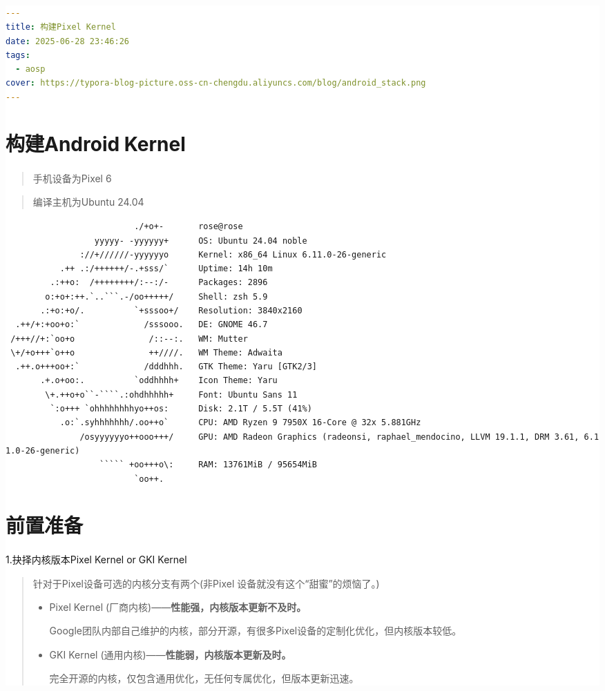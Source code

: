 ```yaml
---
title: 构建Pixel Kernel
date: 2025-06-28 23:46:26
tags:
  - aosp
cover: https://typora-blog-picture.oss-cn-chengdu.aliyuncs.com/blog/android_stack.png
---
```





# 构建Android Kernel



> 手机设备为Pixel 6



> 编译主机为Ubuntu 24.04

```shell
                          ./+o+-       rose@rose
                  yyyyy- -yyyyyy+      OS: Ubuntu 24.04 noble
               ://+//////-yyyyyyo      Kernel: x86_64 Linux 6.11.0-26-generic
           .++ .:/++++++/-.+sss/`      Uptime: 14h 10m
         .:++o:  /++++++++/:--:/-      Packages: 2896
        o:+o+:++.`..```.-/oo+++++/     Shell: zsh 5.9
       .:+o:+o/.          `+sssoo+/    Resolution: 3840x2160
  .++/+:+oo+o:`             /sssooo.   DE: GNOME 46.7
 /+++//+:`oo+o               /::--:.   WM: Mutter
 \+/+o+++`o++o               ++////.   WM Theme: Adwaita
  .++.o+++oo+:`             /dddhhh.   GTK Theme: Yaru [GTK2/3]
       .+.o+oo:.          `oddhhhh+    Icon Theme: Yaru
        \+.++o+o``-````.:ohdhhhhh+     Font: Ubuntu Sans 11
         `:o+++ `ohhhhhhhhyo++os:      Disk: 2.1T / 5.5T (41%)
           .o:`.syhhhhhhh/.oo++o`      CPU: AMD Ryzen 9 7950X 16-Core @ 32x 5.881GHz
               /osyyyyyyo++ooo+++/     GPU: AMD Radeon Graphics (radeonsi, raphael_mendocino, LLVM 19.1.1, DRM 3.61, 6.11.0-26-generic)
                   ````` +oo+++o\:     RAM: 13761MiB / 95654MiB
                          `oo++.      

```



# 前置准备



1.抉择内核版本Pixel Kernel or GKI Kernel

> 针对于Pixel设备可选的内核分支有两个(非Pixel 设备就没有这个“甜蜜”的烦恼了。)
>
> - Pixel Kernel (厂商内核)——**性能强，内核版本更新不及时。**
>
>   Google团队内部自己维护的内核，部分开源，有很多Pixel设备的定制化优化，但内核版本较低。
>
> - GKI Kernel  (通用内核)——**性能弱，内核版本更新及时。**
>
>   完全开源的内核，仅包含通用优化，无任何专属优化，但版本更新迅速。

